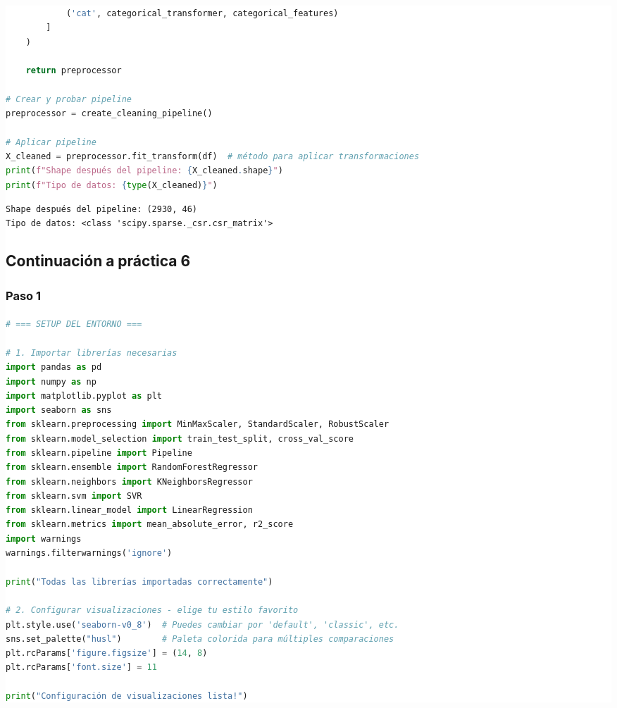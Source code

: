 ```python
            ('cat', categorical_transformer, categorical_features)
        ]
    )

    return preprocessor

# Crear y probar pipeline
preprocessor = create_cleaning_pipeline()

# Aplicar pipeline
X_cleaned = preprocessor.fit_transform(df)  # método para aplicar transformaciones
print(f"Shape después del pipeline: {X_cleaned.shape}")
print(f"Tipo de datos: {type(X_cleaned)}")
```

    Shape después del pipeline: (2930, 46)
    Tipo de datos: <class 'scipy.sparse._csr.csr_matrix'>
    

## Continuación a práctica 6

### Paso 1


```python
# === SETUP DEL ENTORNO ===

# 1. Importar librerías necesarias
import pandas as pd
import numpy as np
import matplotlib.pyplot as plt
import seaborn as sns
from sklearn.preprocessing import MinMaxScaler, StandardScaler, RobustScaler
from sklearn.model_selection import train_test_split, cross_val_score
from sklearn.pipeline import Pipeline
from sklearn.ensemble import RandomForestRegressor
from sklearn.neighbors import KNeighborsRegressor  
from sklearn.svm import SVR
from sklearn.linear_model import LinearRegression
from sklearn.metrics import mean_absolute_error, r2_score
import warnings
warnings.filterwarnings('ignore')

print("Todas las librerías importadas correctamente")

# 2. Configurar visualizaciones - elige tu estilo favorito
plt.style.use('seaborn-v0_8')  # Puedes cambiar por 'default', 'classic', etc.
sns.set_palette("husl")        # Paleta colorida para múltiples comparaciones
plt.rcParams['figure.figsize'] = (14, 8)
plt.rcParams['font.size'] = 11

print("Configuración de visualizaciones lista!")
```
